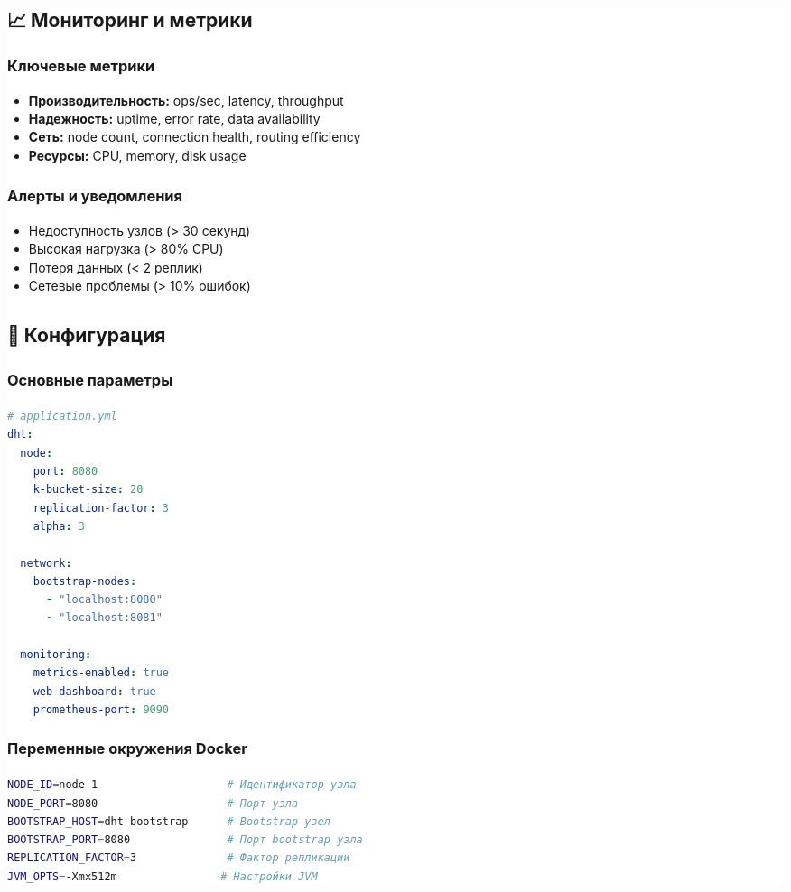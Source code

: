 ## 📈 Мониторинг и метрики

### Ключевые метрики

- **Производительность:** ops/sec, latency, throughput
- **Надежность:** uptime, error rate, data availability
- **Сеть:** node count, connection health, routing efficiency
- **Ресурсы:** CPU, memory, disk usage

### Алерты и уведомления

- Недоступность узлов (> 30 секунд)
- Высокая нагрузка (> 80% CPU)
- Потеря данных (< 2 реплик)
- Сетевые проблемы (> 10% ошибок)

## 🔧 Конфигурация

### Основные параметры

```yaml
# application.yml
dht:
  node:
    port: 8080
    k-bucket-size: 20
    replication-factor: 3
    alpha: 3
  
  network:
    bootstrap-nodes:
      - "localhost:8080"
      - "localhost:8081"
  
  monitoring:
    metrics-enabled: true
    web-dashboard: true
    prometheus-port: 9090
```

### Переменные окружения Docker

```bash
NODE_ID=node-1                    # Идентификатор узла
NODE_PORT=8080                    # Порт узла
BOOTSTRAP_HOST=dht-bootstrap      # Bootstrap узел
BOOTSTRAP_PORT=8080               # Порт bootstrap узла
REPLICATION_FACTOR=3              # Фактор репликации
JVM_OPTS=-Xmx512m                # Настройки JVM
```
